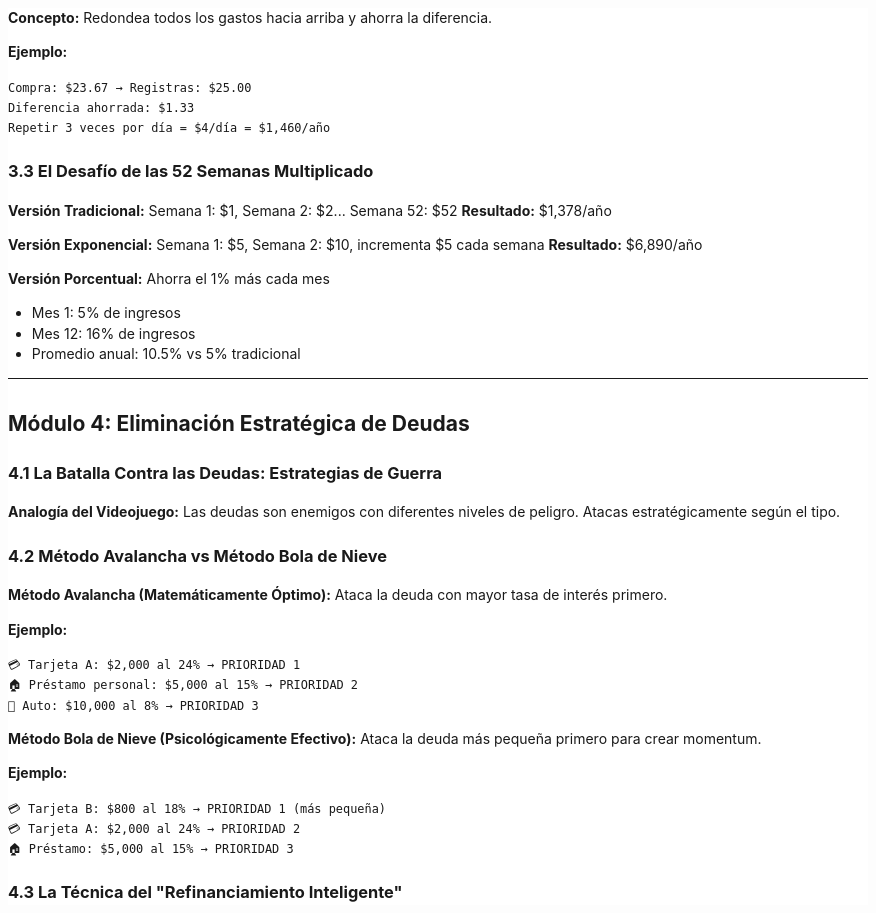 **Concepto:** Redondea todos los gastos hacia arriba y ahorra la diferencia.

**Ejemplo:**
```
Compra: $23.67 → Registras: $25.00
Diferencia ahorrada: $1.33
Repetir 3 veces por día = $4/día = $1,460/año
```

### 3.3 El Desafío de las 52 Semanas Multiplicado

**Versión Tradicional:** Semana 1: $1, Semana 2: $2... Semana 52: $52
**Resultado:** $1,378/año

**Versión Exponencial:** Semana 1: $5, Semana 2: $10, incrementa $5 cada semana
**Resultado:** $6,890/año

**Versión Porcentual:** Ahorra el 1% más cada mes
- Mes 1: 5% de ingresos
- Mes 12: 16% de ingresos
- Promedio anual: 10.5% vs 5% tradicional

---

## Módulo 4: Eliminación Estratégica de Deudas

### 4.1 La Batalla Contra las Deudas: Estrategias de Guerra

**Analogía del Videojuego:**
Las deudas son enemigos con diferentes niveles de peligro. Atacas estratégicamente según el tipo.

### 4.2 Método Avalancha vs Método Bola de Nieve

**Método Avalancha (Matemáticamente Óptimo):**
Ataca la deuda con mayor tasa de interés primero.

**Ejemplo:**
```
💳 Tarjeta A: $2,000 al 24% → PRIORIDAD 1
🏠 Préstamo personal: $5,000 al 15% → PRIORIDAD 2
🚗 Auto: $10,000 al 8% → PRIORIDAD 3
```

**Método Bola de Nieve (Psicológicamente Efectivo):**
Ataca la deuda más pequeña primero para crear momentum.

**Ejemplo:**
```
💳 Tarjeta B: $800 al 18% → PRIORIDAD 1 (más pequeña)
💳 Tarjeta A: $2,000 al 24% → PRIORIDAD 2
🏠 Préstamo: $5,000 al 15% → PRIORIDAD 3
```

### 4.3 La Técnica del "Refinanciamiento Inteligente"
